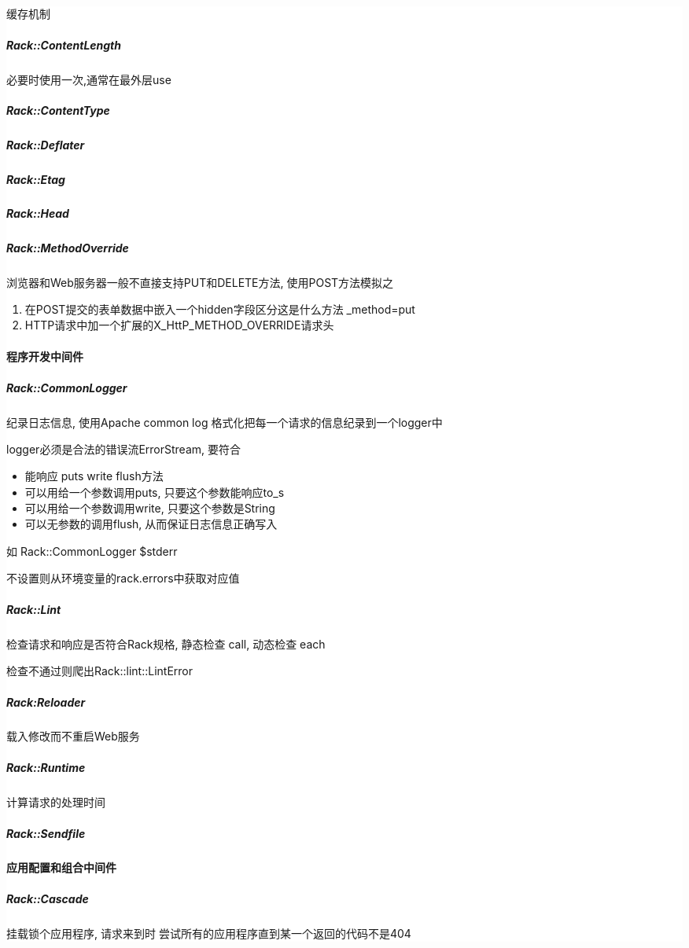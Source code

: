 缓存机制

##### Rack::ContentLength

必要时使用一次,通常在最外层use

##### Rack::ContentType

##### Rack::Deflater

##### Rack::Etag

##### Rack::Head

##### Rack::MethodOverride

浏览器和Web服务器一般不直接支持PUT和DELETE方法, 使用POST方法模拟之

1. 在POST提交的表单数据中嵌入一个hidden字段区分这是什么方法 _method=put
2. HTTP请求中加一个扩展的X_HttP_METHOD_OVERRIDE请求头

#### 程序开发中间件

##### Rack::CommonLogger

纪录日志信息, 使用Apache common log 格式化把每一个请求的信息纪录到一个logger中

logger必须是合法的错误流ErrorStream, 要符合

- 能响应 puts write flush方法
- 可以用给一个参数调用puts, 只要这个参数能响应to_s
- 可以用给一个参数调用write, 只要这个参数是String
- 可以无参数的调用flush, 从而保证日志信息正确写入

如 Rack::CommonLogger $stderr

不设置则从环境变量的rack.errors中获取对应值

##### Rack::Lint

检查请求和响应是否符合Rack规格, 静态检查 call, 动态检查 each

检查不通过则爬出Rack::lint::LintError

##### Rack:Reloader

载入修改而不重启Web服务

##### Rack::Runtime

计算请求的处理时间

##### Rack::Sendfile

#### 应用配置和组合中间件

##### Rack::Cascade

挂载锁个应用程序, 请求来到时 尝试所有的应用程序直到某一个返回的代码不是404
